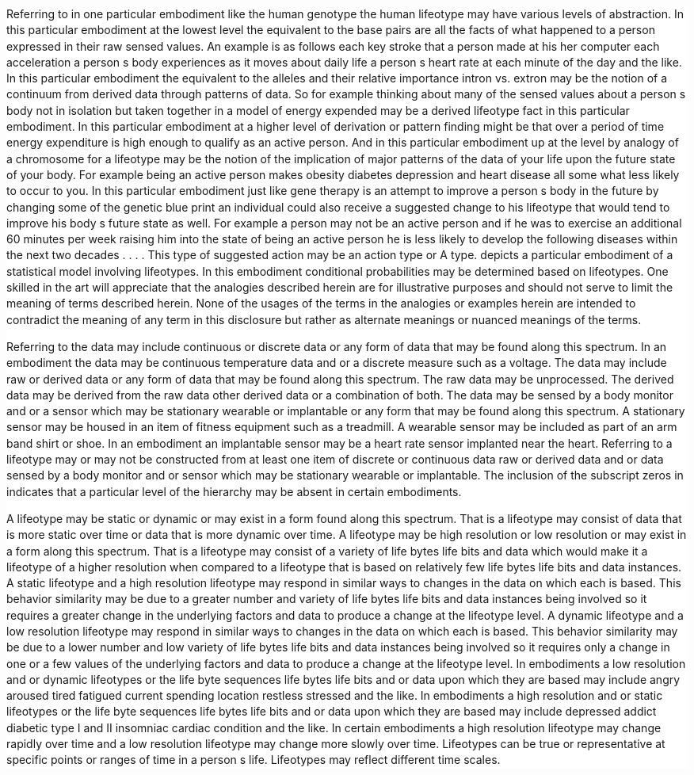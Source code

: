 Referring to in one particular embodiment like the human genotype the human lifeotype may have various levels of abstraction. In this particular embodiment at the lowest level the equivalent to the base pairs are all the facts of what happened to a person expressed in their raw sensed values. An example is as follows each key stroke that a person made at his her computer each acceleration a person s body experiences as it moves about daily life a person s heart rate at each minute of the day and the like. In this particular embodiment the equivalent to the alleles and their relative importance intron vs. extron may be the notion of a continuum from derived data through patterns of data. So for example thinking about many of the sensed values about a person s body not in isolation but taken together in a model of energy expended may be a derived lifeotype fact in this particular embodiment. In this particular embodiment at a higher level of derivation or pattern finding might be that over a period of time energy expenditure is high enough to qualify as an active person. And in this particular embodiment up at the level by analogy of a chromosome for a lifeotype may be the notion of the implication of major patterns of the data of your life upon the future state of your body. For example being an active person makes obesity diabetes depression and heart disease all some what less likely to occur to you. In this particular embodiment just like gene therapy is an attempt to improve a person s body in the future by changing some of the genetic blue print an individual could also receive a suggested change to his lifeotype that would tend to improve his body s future state as well. For example a person may not be an active person and if he was to exercise an additional 60 minutes per week raising him into the state of being an active person he is less likely to develop the following diseases within the next two decades . . . . This type of suggested action may be an action type or A type. depicts a particular embodiment of a statistical model involving lifeotypes. In this embodiment conditional probabilities may be determined based on lifeotypes. One skilled in the art will appreciate that the analogies described herein are for illustrative purposes and should not serve to limit the meaning of terms described herein. None of the usages of the terms in the analogies or examples herein are intended to contradict the meaning of any term in this disclosure but rather as alternate meanings or nuanced meanings of the terms.

Referring to the data may include continuous or discrete data or any form of data that may be found along this spectrum. In an embodiment the data may be continuous temperature data and or a discrete measure such as a voltage. The data may include raw or derived data or any form of data that may be found along this spectrum. The raw data may be unprocessed. The derived data may be derived from the raw data other derived data or a combination of both. The data may be sensed by a body monitor and or a sensor which may be stationary wearable or implantable or any form that may be found along this spectrum. A stationary sensor may be housed in an item of fitness equipment such as a treadmill. A wearable sensor may be included as part of an arm band shirt or shoe. In an embodiment an implantable sensor may be a heart rate sensor implanted near the heart. Referring to a lifeotype may or may not be constructed from at least one item of discrete or continuous data raw or derived data and or data sensed by a body monitor and or sensor which may be stationary wearable or implantable. The inclusion of the subscript zeros in indicates that a particular level of the hierarchy may be absent in certain embodiments.

A lifeotype may be static or dynamic or may exist in a form found along this spectrum. That is a lifeotype may consist of data that is more static over time or data that is more dynamic over time. A lifeotype may be high resolution or low resolution or may exist in a form along this spectrum. That is a lifeotype may consist of a variety of life bytes life bits and data which would make it a lifeotype of a higher resolution when compared to a lifeotype that is based on relatively few life bytes life bits and data instances. A static lifeotype and a high resolution lifeotype may respond in similar ways to changes in the data on which each is based. This behavior similarity may be due to a greater number and variety of life bytes life bits and data instances being involved so it requires a greater change in the underlying factors and data to produce a change at the lifeotype level. A dynamic lifeotype and a low resolution lifeotype may respond in similar ways to changes in the data on which each is based. This behavior similarity may be due to a lower number and low variety of life bytes life bits and data instances being involved so it requires only a change in one or a few values of the underlying factors and data to produce a change at the lifeotype level. In embodiments a low resolution and or dynamic lifeotypes or the life byte sequences life bytes life bits and or data upon which they are based may include angry aroused tired fatigued current spending location restless stressed and the like. In embodiments a high resolution and or static lifeotypes or the life byte sequences life bytes life bits and or data upon which they are based may include depressed addict diabetic type I and II insomniac cardiac condition and the like. In certain embodiments a high resolution lifeotype may change rapidly over time and a low resolution lifeotype may change more slowly over time. Lifeotypes can be true or representative at specific points or ranges of time in a person s life. Lifeotypes may reflect different time scales.
